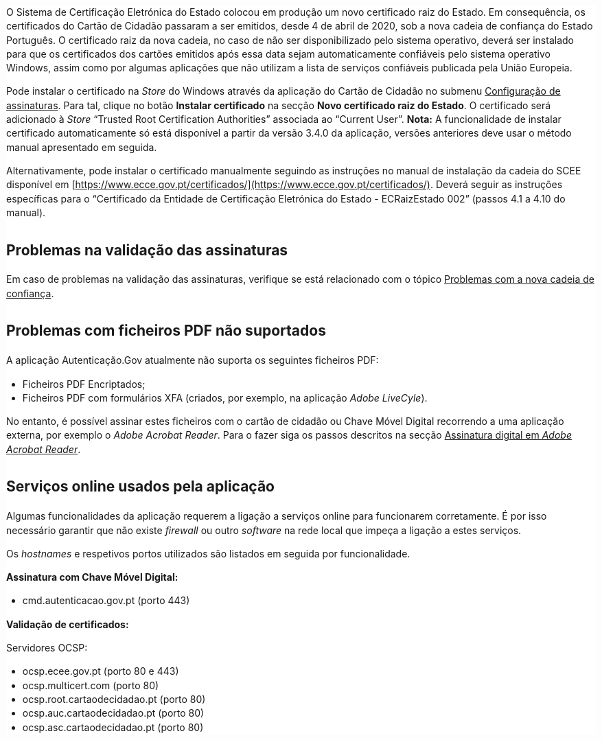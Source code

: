 O Sistema de Certificação Eletrónica do Estado colocou em produção um novo certificado raiz do Estado. Em consequência, os certificados do Cartão de Cidadão passaram a ser emitidos, desde 4 de abril de 2020, sob a nova cadeia de confiança do Estado Português. O certificado raiz da nova cadeia, no caso de não ser disponibilizado pelo sistema operativo, deverá ser instalado para que os certificados dos cartões emitidos após essa data sejam automaticamente confiáveis pelo sistema operativo Windows, assim como por algumas aplicações que não utilizam a lista de serviços confiáveis publicada pela União Europeia.

Pode instalar o certificado na *Store* do Windows através da aplicação do Cartão de Cidadão no submenu [Configuração de assinaturas](#configuração-de-assinaturas). Para tal, clique no botão **Instalar certificado** na secção **Novo certificado raiz do Estado**. O certificado será adicionado à *Store* “Trusted Root Certification Authorities” associada ao “Current User”. **Nota:** A funcionalidade de instalar certificado automaticamente só está disponível a partir da versão 3.4.0 da aplicação, versões anteriores deve usar o método manual apresentado em seguida.

Alternativamente, pode instalar o certificado manualmente seguindo as instruções no manual de instalação da cadeia do SCEE disponível em [https://www.ecce.gov.pt/certificados/](https://www.ecce.gov.pt/certificados/). Deverá seguir as instruções específicas para o “Certificado da Entidade de Certificação Eletrónica do Estado - ECRaizEstado 002” (passos 4.1 a 4.10 do manual).

## Problemas na validação das assinaturas 

Em caso de problemas na validação das assinaturas, verifique se está relacionado com o tópico [Problemas com a nova cadeia de confiança](#problemas-com-a-nova-cadeia-de-confiança).

## Problemas com ficheiros PDF não suportados

A aplicação Autenticação.Gov atualmente não suporta os seguintes ficheiros PDF:
  - Ficheiros PDF Encriptados;
  - Ficheiros PDF com formulários XFA (criados, por exemplo, na aplicação *Adobe LiveCyle*).

No entanto, é possível assinar estes ficheiros com o cartão de cidadão ou Chave Móvel Digital
recorrendo a uma aplicação externa, por exemplo o *Adobe Acrobat Reader*. Para o fazer siga os passos
descritos na secção [Assinatura digital em *Adobe Acrobat Reader*](#assinatura-digital-em-adobe-acrobat-reader).

## Serviços online usados pela aplicação

Algumas funcionalidades da aplicação requerem a ligação a serviços online para funcionarem corretamente. É por isso necessário garantir que não existe *firewall* ou outro *software* na rede local que impeça a ligação a estes serviços.

Os *hostnames* e respetivos portos utilizados são listados em seguida por funcionalidade.

**Assinatura com Chave Móvel Digital:**

- cmd.autenticacao.gov.pt (porto 443)

**Validação de certificados:**

Servidores OCSP:
- ocsp.ecee.gov.pt   (porto 80 e 443)
- ocsp.multicert.com (porto 80)
- ocsp.root.cartaodecidadao.pt (porto 80)
- ocsp.auc.cartaodecidadao.pt  (porto 80)
- ocsp.asc.cartaodecidadao.pt  (porto 80)

